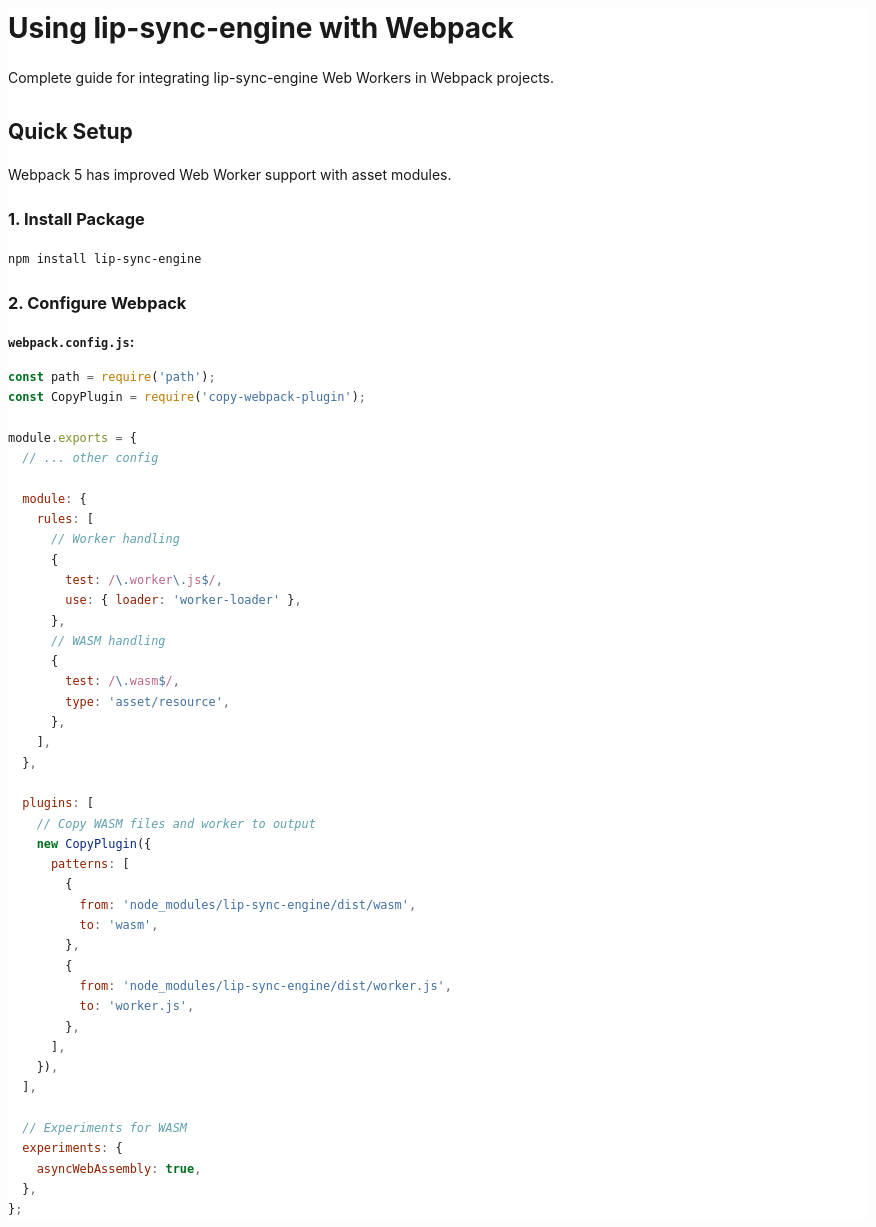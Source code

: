 # Using lip-sync-engine with Webpack

Complete guide for integrating lip-sync-engine Web Workers in Webpack projects.

## Quick Setup

Webpack 5 has improved Web Worker support with asset modules.

### 1. Install Package

```bash
npm install lip-sync-engine
```

### 2. Configure Webpack

**`webpack.config.js`:**

```javascript
const path = require('path');
const CopyPlugin = require('copy-webpack-plugin');

module.exports = {
  // ... other config

  module: {
    rules: [
      // Worker handling
      {
        test: /\.worker\.js$/,
        use: { loader: 'worker-loader' },
      },
      // WASM handling
      {
        test: /\.wasm$/,
        type: 'asset/resource',
      },
    ],
  },

  plugins: [
    // Copy WASM files and worker to output
    new CopyPlugin({
      patterns: [
        {
          from: 'node_modules/lip-sync-engine/dist/wasm',
          to: 'wasm',
        },
        {
          from: 'node_modules/lip-sync-engine/dist/worker.js',
          to: 'worker.js',
        },
      ],
    }),
  ],

  // Experiments for WASM
  experiments: {
    asyncWebAssembly: true,
  },
};
```

